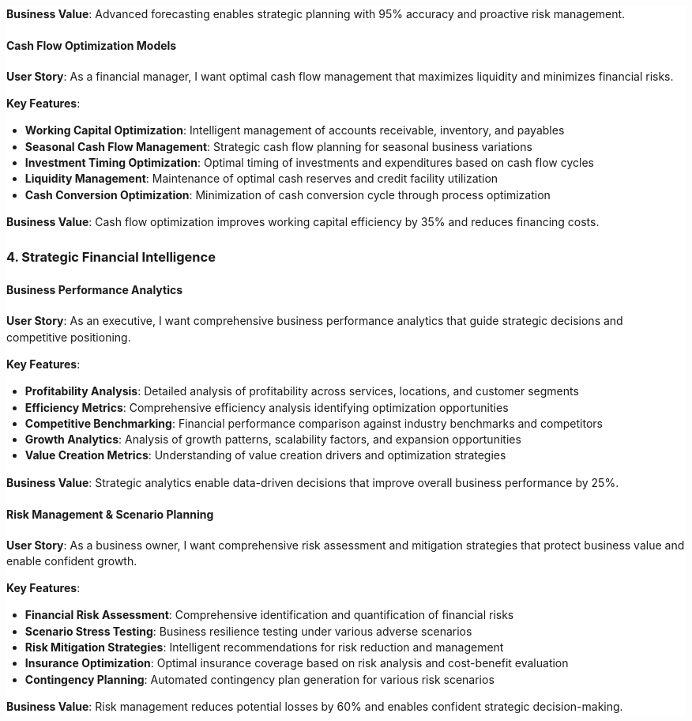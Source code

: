 **Business Value**: Advanced forecasting enables strategic planning with 95% accuracy and proactive risk management.

#### Cash Flow Optimization Models
**User Story**: As a financial manager, I want optimal cash flow management that maximizes liquidity and minimizes financial risks.

**Key Features**:
- **Working Capital Optimization**: Intelligent management of accounts receivable, inventory, and payables
- **Seasonal Cash Flow Management**: Strategic cash flow planning for seasonal business variations
- **Investment Timing Optimization**: Optimal timing of investments and expenditures based on cash flow cycles
- **Liquidity Management**: Maintenance of optimal cash reserves and credit facility utilization
- **Cash Conversion Optimization**: Minimization of cash conversion cycle through process optimization

**Business Value**: Cash flow optimization improves working capital efficiency by 35% and reduces financing costs.

### 4. Strategic Financial Intelligence

#### Business Performance Analytics
**User Story**: As an executive, I want comprehensive business performance analytics that guide strategic decisions and competitive positioning.

**Key Features**:
- **Profitability Analysis**: Detailed analysis of profitability across services, locations, and customer segments
- **Efficiency Metrics**: Comprehensive efficiency analysis identifying optimization opportunities
- **Competitive Benchmarking**: Financial performance comparison against industry benchmarks and competitors
- **Growth Analytics**: Analysis of growth patterns, scalability factors, and expansion opportunities
- **Value Creation Metrics**: Understanding of value creation drivers and optimization strategies

**Business Value**: Strategic analytics enable data-driven decisions that improve overall business performance by 25%.

#### Risk Management & Scenario Planning
**User Story**: As a business owner, I want comprehensive risk assessment and mitigation strategies that protect business value and enable confident growth.

**Key Features**:
- **Financial Risk Assessment**: Comprehensive identification and quantification of financial risks
- **Scenario Stress Testing**: Business resilience testing under various adverse scenarios
- **Risk Mitigation Strategies**: Intelligent recommendations for risk reduction and management
- **Insurance Optimization**: Optimal insurance coverage based on risk analysis and cost-benefit evaluation
- **Contingency Planning**: Automated contingency plan generation for various risk scenarios

**Business Value**: Risk management reduces potential losses by 60% and enables confident strategic decision-making.
